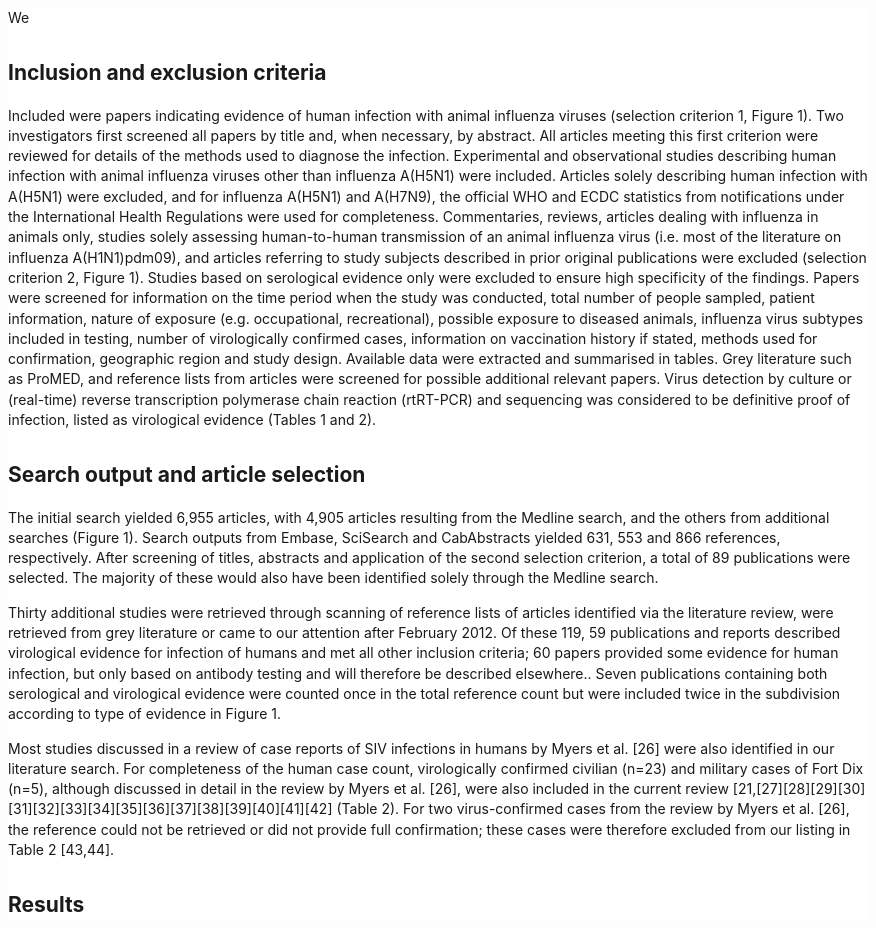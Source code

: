 We 


## Inclusion and exclusion criteria

Included were papers indicating evidence of human infection with animal influenza viruses (selection criterion 1, Figure 1). Two investigators first screened all papers by title and, when necessary, by abstract. All articles meeting this first criterion were reviewed for details of the methods used to diagnose the infection. Experimental and observational studies describing human infection with animal influenza viruses other than influenza A(H5N1) were included. Articles solely describing human infection with A(H5N1) were excluded, and for influenza A(H5N1) and A(H7N9), the official WHO and ECDC statistics from notifications under the International Health Regulations were used for completeness. Commentaries, reviews, articles dealing with influenza in animals only, studies solely assessing human-to-human transmission of an animal influenza virus (i.e. most of the literature on influenza A(H1N1)pdm09), and articles referring to study subjects described in prior original publications were excluded (selection criterion 2, Figure 1). Studies based on serological evidence only were excluded to ensure high specificity of the findings. Papers were screened for information on the time period when the study was conducted, total number of people sampled, patient information, nature of exposure (e.g. occupational, recreational), possible exposure to diseased animals, influenza virus subtypes included in testing, number of virologically confirmed cases, information on vaccination history if stated, methods used for confirmation, geographic region and study design. Available data were extracted and summarised in tables. Grey literature such as ProMED, and reference lists from articles were screened for possible additional relevant papers. Virus detection by culture or (real-time) reverse transcription polymerase chain reaction (rtRT-PCR) and sequencing was considered to be definitive proof of infection, listed as virological evidence (Tables 1 and  2).


## Search output and article selection

The initial search yielded 6,955 articles, with 4,905 articles resulting from the Medline search, and the others from additional searches (Figure 1). Search outputs from Embase, SciSearch and CabAbstracts yielded 631, 553 and 866 references, respectively. After screening of titles, abstracts and application of the second selection criterion, a total of 89 publications were selected. The majority of these would also have been identified solely through the Medline search.

Thirty additional studies were retrieved through scanning of reference lists of articles identified via the literature review, were retrieved from grey literature or came to our attention after February 2012. Of these 119, 59 publications and reports described virological evidence for infection of humans and met all other inclusion criteria; 60 papers provided some evidence for human infection, but only based on antibody testing and will therefore be described elsewhere.. Seven publications containing both serological and virological evidence were counted once in the total reference count but were included twice in the subdivision according to type of evidence in Figure 1.

Most studies discussed in a review of case reports of SIV infections in humans by Myers et al. [26] were also identified in our literature search. For completeness of the human case count, virologically confirmed civilian (n=23) and military cases of Fort Dix (n=5), although discussed in detail in the review by Myers et al. [26], were also included in the current review [21,[27][28][29][30][31][32][33][34][35][36][37][38][39][40][41][42] (Table 2). For two virus-confirmed cases from the review by Myers et al. [26], the reference could not be retrieved or did not provide full confirmation; these cases were therefore excluded from our listing in Table  2 [43,44].


## Results
